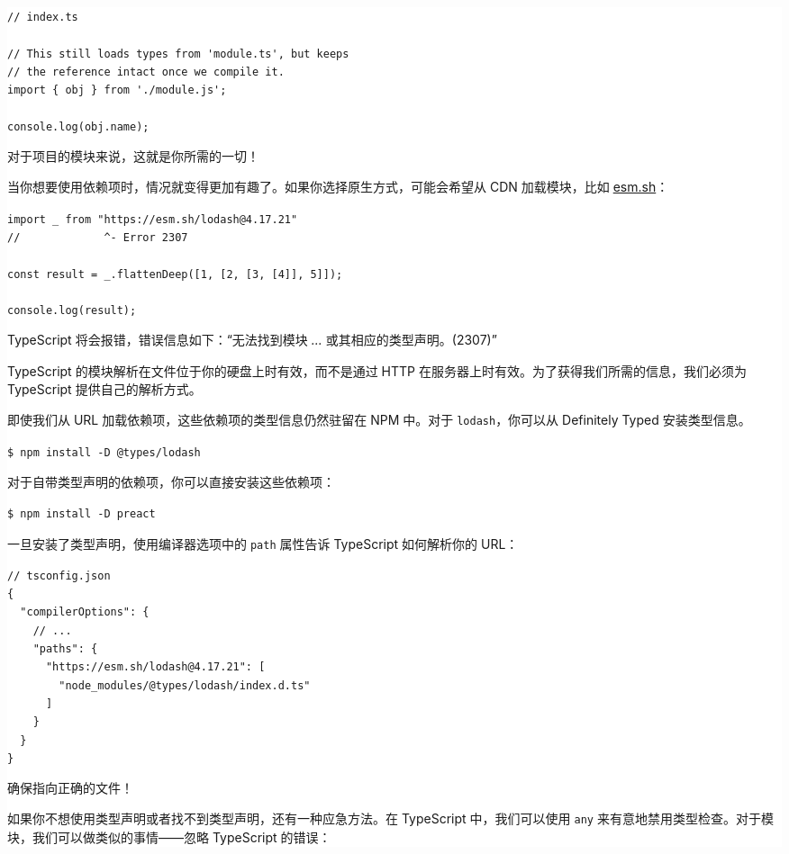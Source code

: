 ```
// index.ts

// This still loads types from 'module.ts', but keeps
// the reference intact once we compile it.
import { obj } from './module.js';

console.log(obj.name);
```

对于项目的模块来说，这就是你所需的一切！

当你想要使用依赖项时，情况就变得更加有趣了。如果你选择原生方式，可能会希望从 CDN 加载模块，比如 [esm.sh](https://esm.sh)：

```
import _ from "https://esm.sh/lodash@4.17.21"
//             ^- Error 2307

const result = _.flattenDeep([1, [2, [3, [4]], 5]]);

console.log(result);
```

TypeScript 将会报错，错误信息如下：“无法找到模块 *...* 或其相应的类型声明。(2307)”

TypeScript 的模块解析在文件位于你的硬盘上时有效，而不是通过 HTTP 在服务器上时有效。为了获得我们所需的信息，我们必须为 TypeScript 提供自己的解析方式。

即使我们从 URL 加载依赖项，这些依赖项的类型信息仍然驻留在 NPM 中。对于 `lodash`，你可以从 Definitely Typed 安装类型信息。

```
$ npm install -D @types/lodash
```

对于自带类型声明的依赖项，你可以直接安装这些依赖项：

```
$ npm install -D preact
```

一旦安装了类型声明，使用编译器选项中的 `path` 属性告诉 TypeScript 如何解析你的 URL：

```
// tsconfig.json
{
  "compilerOptions": {
    // ...
    "paths": {
      "https://esm.sh/lodash@4.17.21": [
        "node_modules/@types/lodash/index.d.ts"
      ]
    }
  }
}
```

确保指向正确的文件！

如果你不想使用类型声明或者找不到类型声明，还有一种应急方法。在 TypeScript 中，我们可以使用 `any` 来有意地禁用类型检查。对于模块，我们可以做类似的事情——忽略 TypeScript 的错误：
